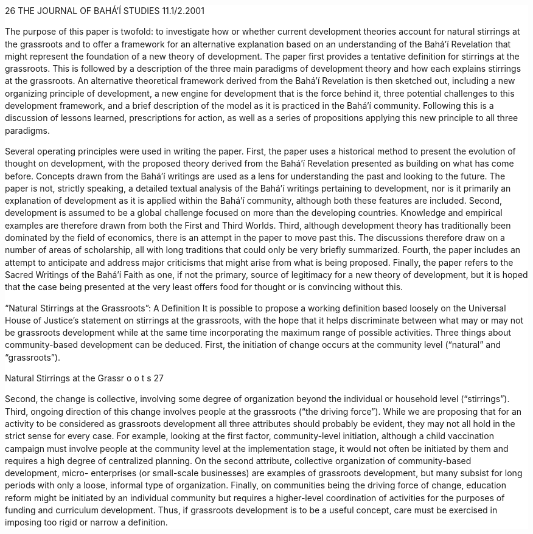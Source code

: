 26      THE JOURNAL OF BAHÁ’Í STUDIES                           11.1/2.2001

The purpose of this paper is twofold: to investigate how or whether current
development theories account for natural stirrings at the grassroots and to offer
a framework for an alternative explanation based on an understanding of the
Bahá’í Revelation that might represent the foundation of a new theory of
development. The paper first provides a tentative definition for stirrings at the
grassroots. This is followed by a description of the three main paradigms of
development theory and how each explains stirrings at the grassroots. An
alternative theoretical framework derived from the Bahá’í Revelation is then
sketched out, including a new organizing principle of development, a new
engine for development that is the force behind it, three potential challenges to
this development framework, and a brief description of the model as it is
practiced in the Bahá’í community. Following this is a discussion of lessons
learned, prescriptions for action, as well as a series of propositions applying this
new principle to all three paradigms.

Several operating principles were used in writing the paper. First, the paper
uses a historical method to present the evolution of thought on development,
with the proposed theory derived from the Bahá’í Revelation presented as
building on what has come before. Concepts drawn from the Bahá’í writings are
used as a lens for understanding the past and looking to the future. The paper is
not, strictly speaking, a detailed textual analysis of the Bahá’í writings
pertaining to development, nor is it primarily an explanation of development as
it is applied within the Bahá’í community, although both these features are
included. Second, development is assumed to be a global challenge focused on
more than the developing countries. Knowledge and empirical examples are
therefore drawn from both the First and Third Worlds. Third, although
development theory has traditionally been dominated by the field of economics,
there is an attempt in the paper to move past this. The discussions therefore
draw on a number of areas of scholarship, all with long traditions that could
only be very briefly summarized. Fourth, the paper includes an attempt to
anticipate and address major criticisms that might arise from what is being
proposed. Finally, the paper refers to the Sacred Writings of the Bahá’í Faith as
one, if not the primary, source of legitimacy for a new theory of development,
but it is hoped that the case being presented at the very least offers food for
thought or is convincing without this.

“Natural Stirrings at the Grassroots”: A Definition
It is possible to propose a working definition based loosely on the Universal
House of Justice’s statement on stirrings at the grassroots, with the hope that it
helps discriminate between what may or may not be grassroots development
while at the same time incorporating the maximum range of possible activities.
Three things about community-based development can be deduced. First, the
initiation of change occurs at the community level (“natural” and “grassroots”).

Natural Stirrings at the Grassr o o t s                       27

Second, the change is collective, involving some degree of organization beyond
the individual or household level (“stirrings”). Third, ongoing direction of this
change involves people at the grassroots (“the driving force”). While we are
proposing that for an activity to be considered as grassroots development all
three attributes should probably be evident, they may not all hold in the strict
sense for every case. For example, looking at the first factor, community-level
initiation, although a child vaccination campaign must involve people at the
community level at the implementation stage, it would not often be initiated by
them and requires a high degree of centralized planning. On the second
attribute, collective organization of community-based development, micro-
enterprises (or small-scale businesses) are examples of grassroots development,
but many subsist for long periods with only a loose, informal type of
organization. Finally, on communities being the driving force of change,
education reform might be initiated by an individual community but requires a
higher-level coordination of activities for the purposes of funding and
curriculum development. Thus, if grassroots development is to be a useful
concept, care must be exercised in imposing too rigid or narrow a definition.
